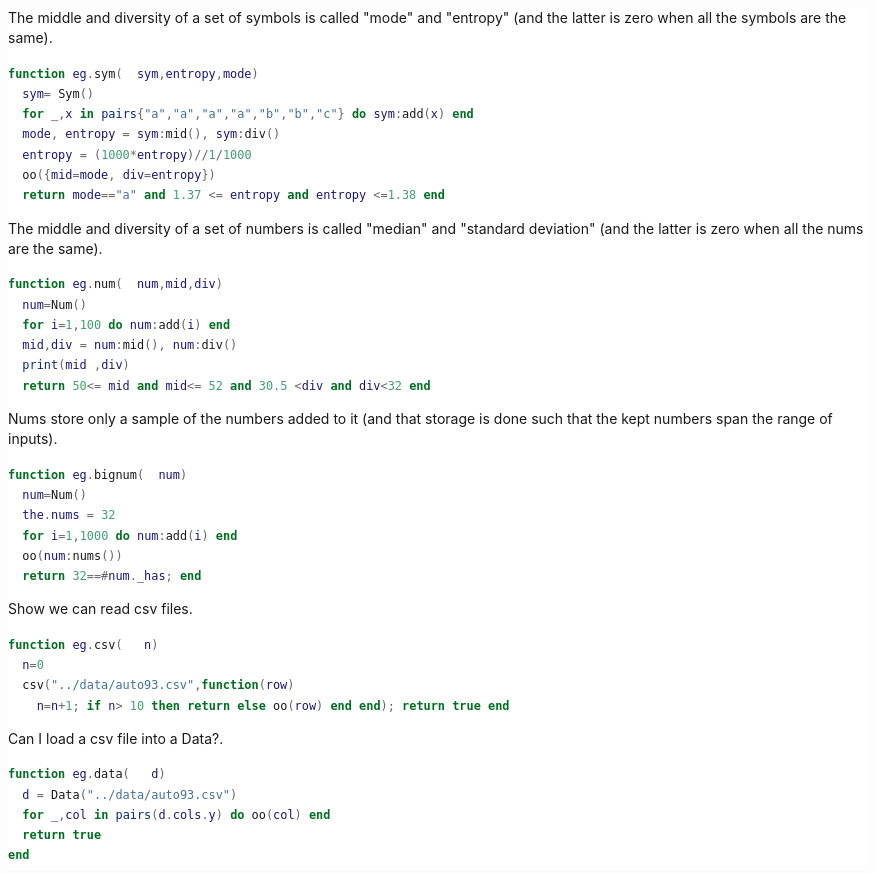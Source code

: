 
The middle and diversity of a set of symbols is called "mode" 
and "entropy" (and the latter is zero when all the symbols 
are the same).

```lua
function eg.sym(  sym,entropy,mode)
  sym= Sym()
  for _,x in pairs{"a","a","a","a","b","b","c"} do sym:add(x) end
  mode, entropy = sym:mid(), sym:div()
  entropy = (1000*entropy)//1/1000
  oo({mid=mode, div=entropy})
  return mode=="a" and 1.37 <= entropy and entropy <=1.38 end
```


The middle and diversity of a set of numbers is called "median" 
and "standard deviation" (and the latter is zero when all the nums 
are the same).

```lua
function eg.num(  num,mid,div)
  num=Num()
  for i=1,100 do num:add(i) end
  mid,div = num:mid(), num:div()
  print(mid ,div)
  return 50<= mid and mid<= 52 and 30.5 <div and div<32 end 
```


Nums store only a sample of the numbers added to it (and that storage 
is done such that the kept numbers span the range of inputs).

```lua
function eg.bignum(  num)
  num=Num()
  the.nums = 32
  for i=1,1000 do num:add(i) end
  oo(num:nums())
  return 32==#num._has; end
```


Show we can read csv files.

```lua
function eg.csv(   n) 
  n=0
  csv("../data/auto93.csv",function(row)
    n=n+1; if n> 10 then return else oo(row) end end); return true end
```


Can I load a csv file into a Data?.

```lua
function eg.data(   d)
  d = Data("../data/auto93.csv")
  for _,col in pairs(d.cols.y) do oo(col) end
  return true
end
```

